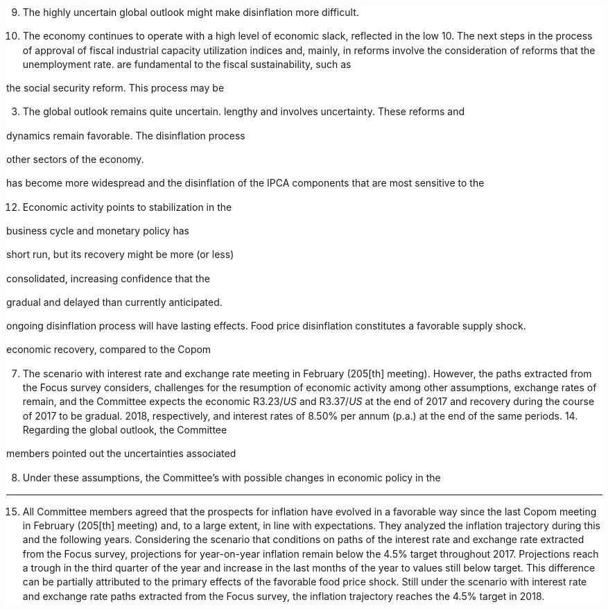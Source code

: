 9. The highly uncertain global outlook might make
disinflation more difficult.

2. The economy continues to operate with a high
level of economic slack, reflected in the low 10. The next steps in the process of approval of fiscal
industrial capacity utilization indices and, mainly, in reforms involve the consideration of reforms that
the unemployment rate. are fundamental to the fiscal sustainability, such as

the social security reform. This process may be

3. The global outlook remains quite uncertain. lengthy and involves uncertainty. These reforms and


dynamics remain favorable. The disinflation process

other sectors of the economy.

has become more widespread and the disinflation of
the IPCA components that are most sensitive to the

12. Economic activity points to stabilization in the

business cycle and monetary policy has

short run, but its recovery might be more (or less)

consolidated, increasing confidence that the

gradual and delayed than currently anticipated.

ongoing disinflation process will have lasting
effects. Food price disinflation constitutes a
favorable supply shock.


economic recovery, compared to the Copom

7. The scenario with interest rate and exchange rate meeting in February (205[th] meeting). However, the
paths extracted from the Focus survey considers, challenges for the resumption of economic activity
among other assumptions, exchange rates of remain, and the Committee expects the economic
R$3.23/US$ and R$3.37/US$ at the end of 2017 and recovery during the course of 2017 to be gradual.
2018, respectively, and interest rates of 8.50% per
annum (p.a.) at the end of the same periods. 14. Regarding the global outlook, the Committee

members pointed out the uncertainties associated

8. Under these assumptions, the Committee’s with possible changes in economic policy in the


-----

15. All Committee members agreed that the
prospects for inflation have evolved in a favorable
way since the last Copom meeting in February (205[th]
meeting) and, to a large extent, in line with
expectations. They analyzed the inflation trajectory
during this and the following years. Considering the
scenario that conditions on paths of the interest rate
and exchange rate extracted from the Focus survey,
projections for year-on-year inflation remain below
the 4.5% target throughout 2017. Projections reach
a trough in the third quarter of the year and increase
in the last months of the year to values still below
target. This difference can be partially attributed to
the primary effects of the favorable food price
shock. Still under the scenario with interest rate and
exchange rate paths extracted from the Focus
survey, the inflation trajectory reaches the 4.5%
target in 2018.
